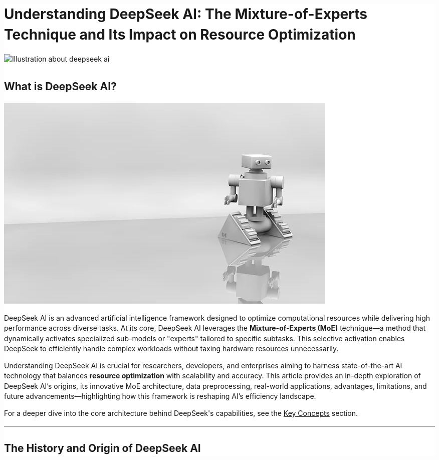 # Understanding DeepSeek AI: The Mixture-of-Experts Technique and Its Impact on Resource Optimization

![Illustration about deepseek ai](https://raw.githubusercontent.com/xiaotiancaixmy/seo-article-gen/main/pixabay_ai_images/ai_image_028_AI_technology_408364.webp)


## What is DeepSeek AI?

![Image related to What is DeepSeek AI?](https://raw.githubusercontent.com/xiaotiancaixmy/seo-article-gen/main/pixabay_ai_images/ai_image_017_artificial_intelligence_2937861.webp)


DeepSeek AI is an advanced artificial intelligence framework designed to optimize computational resources while delivering high performance across diverse tasks. At its core, DeepSeek AI leverages the **Mixture-of-Experts (MoE)** technique—a method that dynamically activates specialized sub-models or "experts" tailored to specific subtasks. This selective activation enables DeepSeek to efficiently handle complex workloads without taxing hardware resources unnecessarily.

Understanding DeepSeek AI is crucial for researchers, developers, and enterprises aiming to harness state-of-the-art AI technology that balances **resource optimization** with scalability and accuracy. This article provides an in-depth exploration of DeepSeek AI’s origins, its innovative MoE architecture, data preprocessing, real-world applications, advantages, limitations, and future advancements—highlighting how this framework is reshaping AI’s efficiency landscape.

For a deeper dive into the core architecture behind DeepSeek's capabilities, see the [Key Concepts](#understanding-the-mixture-of-experts-moe-architecture) section.

---

## The History and Origin of DeepSeek AI
